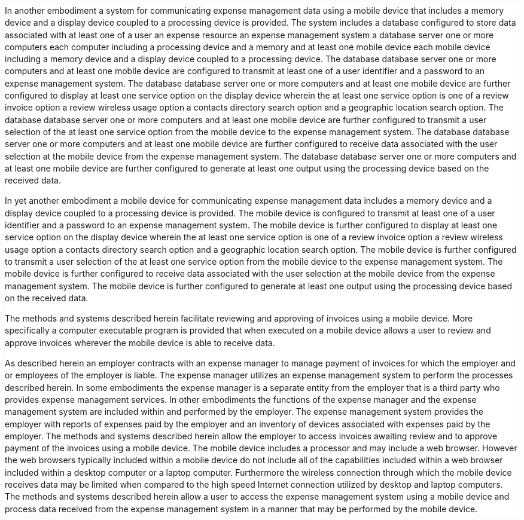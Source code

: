 In another embodiment a system for communicating expense management data using a mobile device that includes a memory device and a display device coupled to a processing device is provided. The system includes a database configured to store data associated with at least one of a user an expense resource an expense management system a database server one or more computers each computer including a processing device and a memory and at least one mobile device each mobile device including a memory device and a display device coupled to a processing device. The database database server one or more computers and at least one mobile device are configured to transmit at least one of a user identifier and a password to an expense management system. The database database server one or more computers and at least one mobile device are further configured to display at least one service option on the display device wherein the at least one service option is one of a review invoice option a review wireless usage option a contacts directory search option and a geographic location search option. The database database server one or more computers and at least one mobile device are further configured to transmit a user selection of the at least one service option from the mobile device to the expense management system. The database database server one or more computers and at least one mobile device are further configured to receive data associated with the user selection at the mobile device from the expense management system. The database database server one or more computers and at least one mobile device are further configured to generate at least one output using the processing device based on the received data.

In yet another embodiment a mobile device for communicating expense management data includes a memory device and a display device coupled to a processing device is provided. The mobile device is configured to transmit at least one of a user identifier and a password to an expense management system. The mobile device is further configured to display at least one service option on the display device wherein the at least one service option is one of a review invoice option a review wireless usage option a contacts directory search option and a geographic location search option. The mobile device is further configured to transmit a user selection of the at least one service option from the mobile device to the expense management system. The mobile device is further configured to receive data associated with the user selection at the mobile device from the expense management system. The mobile device is further configured to generate at least one output using the processing device based on the received data.

The methods and systems described herein facilitate reviewing and approving of invoices using a mobile device. More specifically a computer executable program is provided that when executed on a mobile device allows a user to review and approve invoices wherever the mobile device is able to receive data.

As described herein an employer contracts with an expense manager to manage payment of invoices for which the employer and or employees of the employer is liable. The expense manager utilizes an expense management system to perform the processes described herein. In some embodiments the expense manager is a separate entity from the employer that is a third party who provides expense management services. In other embodiments the functions of the expense manager and the expense management system are included within and performed by the employer. The expense management system provides the employer with reports of expenses paid by the employer and an inventory of devices associated with expenses paid by the employer. The methods and systems described herein allow the employer to access invoices awaiting review and to approve payment of the invoices using a mobile device. The mobile device includes a processor and may include a web browser. However the web browsers typically included within a mobile device do not include all of the capabilities included within a web browser included within a desktop computer or a laptop computer. Furthermore the wireless connection through which the mobile device receives data may be limited when compared to the high speed Internet connection utilized by desktop and laptop computers. The methods and systems described herein allow a user to access the expense management system using a mobile device and process data received from the expense management system in a manner that may be performed by the mobile device.
